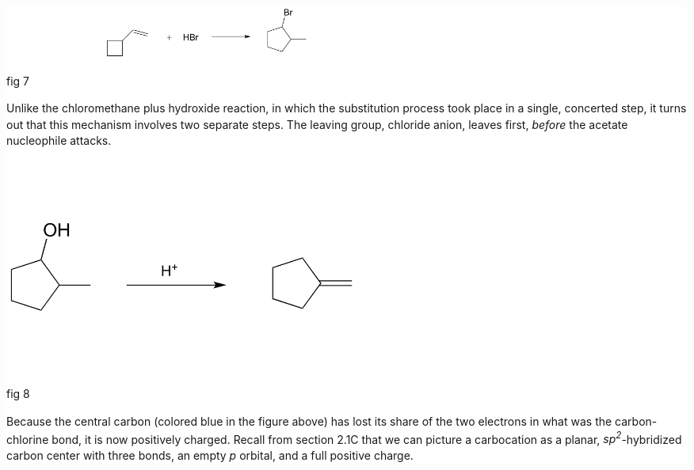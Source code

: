 <img src="media/image502.png"
style="width:5.24097in;height:0.68542in" />

fig 7

Unlike the chloromethane plus hydroxide reaction, in which the
substitution process took place in a single, concerted step, it turns
out that this mechanism involves two separate steps. The leaving group,
chloride anion, leaves first, *before* the acetate nucleophile attacks.

<img src="media/image503.png"
style="width:4.58333in;height:2.77778in" />

fig 8

Because the central carbon (colored blue in the figure above) has lost
its share of the two electrons in what was the carbon-chlorine bond, it
is now positively charged. Recall from section 2.1C that we can picture
a carbocation as a planar, *sp<sup>2</sup>*-hybridized carbon center
with three bonds, an empty *p* orbital, and a full positive charge.
